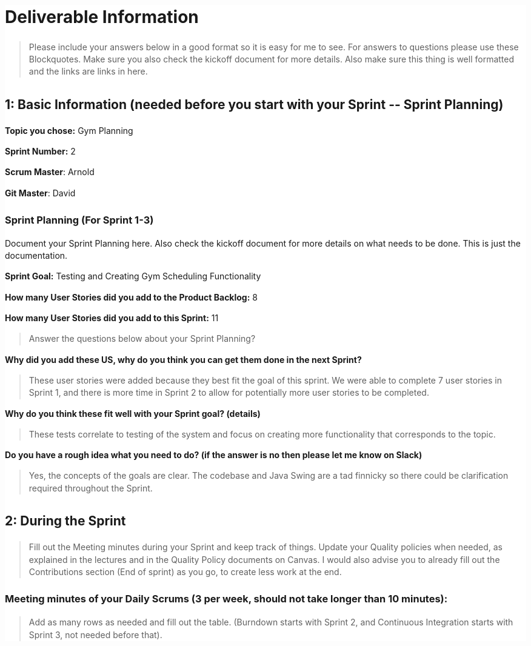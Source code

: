 # Deliverable Information
   > Please include your answers below in a good format so it is easy for me to see. For answers to questions please use these Blockquotes. Make sure you also check the kickoff document for more details. Also make sure this thing is well formatted and the links are links in here. 

## 1: Basic Information (needed before you start with your Sprint -- Sprint Planning)

**Topic you chose:** Gym Planning

**Sprint Number:** 2

**Scrum Master**: Arnold

**Git Master**: David

### Sprint Planning (For Sprint 1-3)
Document your Sprint Planning here. Also check the kickoff document for more details on what needs to be done. This is just the documentation. 

**Sprint Goal:** Testing and Creating Gym Scheduling Functionality

**How many User Stories did you add to the Product Backlog:**  8

**How many User Stories did you add to this Sprint:** 11
> Answer the questions below about your Sprint Planning?

**Why did you add these US, why do you think you can get them done in the next Sprint?**

> These user stories were added because they best fit the goal of this sprint. We were able to complete 7 user stories in Sprint 1, and there is more time in Sprint 2 to allow for potentially more user stories to be completed.

**Why do you think these fit well with your Sprint goal? (details)**

> These tests correlate to testing of the system and focus on creating more functionality that corresponds to the topic.

**Do you have a rough idea what you need to do? (if the answer is no then please let me know on Slack)**

> Yes, the concepts of the goals are clear. The codebase and Java Swing are a tad finnicky so there could be clarification required throughout the Sprint.



## 2: During the Sprint
> Fill out the Meeting minutes during your Sprint and keep track of things. Update your Quality policies when needed, as explained in the lectures and in the Quality Policy documents on Canvas. 
I would also advise you to already fill out the Contributions section (End of sprint) as you go, to create less work at the end.

### Meeting minutes of your Daily Scrums (3 per week, should not take longer than 10 minutes):
> Add as many rows as needed and fill out the table. (Burndown starts with Sprint 2, and Continuous Integration starts with Sprint 3, not needed before that). 
